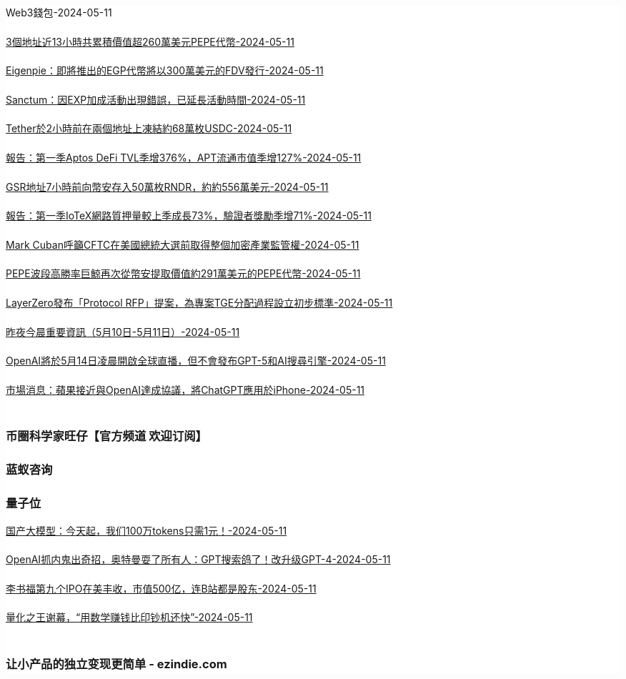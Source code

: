 Web3錢包-2024-05-11</a><br/><br/><a target=_blank rel=nofollow href="https://www.panewslab.com/zh_hk/sqarticledetails/t4i42pi8Ft.html" >3個地址近13小時共累積價值超260萬美元PEPE代幣-2024-05-11</a><br/><br/><a target=_blank rel=nofollow href="https://www.panewslab.com/zh_hk/sqarticledetails/6k2152r6Ft.html" >Eigenpie：即將推出的EGP代幣將以300萬美元的FDV發行-2024-05-11</a><br/><br/><a target=_blank rel=nofollow href="https://www.panewslab.com/zh_hk/sqarticledetails/n3k0knozFt.html" >Sanctum：因EXP加成活動出現錯誤，已延長活動時間-2024-05-11</a><br/><br/><a target=_blank rel=nofollow href="https://www.panewslab.com/zh_hk/sqarticledetails/xzk537a3Ft.html" >Tether於2小時前在兩個地址上凍結約68萬枚USDC-2024-05-11</a><br/><br/><a target=_blank rel=nofollow href="https://www.panewslab.com/zh_hk/sqarticledetails/5o2p5zucFt.html" >報告：第一季Aptos DeFi TVL季增376%，APT流通市值季增127%-2024-05-11</a><br/><br/><a target=_blank rel=nofollow href="https://www.panewslab.com/zh_hk/sqarticledetails/jzim71i0Ft.html" >GSR地址7小時前向幣安存入50萬枚RNDR，約約556萬美元-2024-05-11</a><br/><br/><a target=_blank rel=nofollow href="https://www.panewslab.com/zh_hk/sqarticledetails/nbl2c2vnFt.html" >報告：第一季IoTeX網路質押量較上季成長73%，驗證者獎勵季增71%-2024-05-11</a><br/><br/><a target=_blank rel=nofollow href="https://www.panewslab.com/zh_hk/sqarticledetails/jt4bqg0lFt.html" >Mark Cuban呼籲CFTC在美國總統大選前取得整個加密產業監管權-2024-05-11</a><br/><br/><a target=_blank rel=nofollow href="https://www.panewslab.com/zh_hk/sqarticledetails/9gvtfhe8Ft.html" >PEPE波段高勝率巨鯨再次從幣安提取價值約291萬美元的PEPE代幣-2024-05-11</a><br/><br/><a target=_blank rel=nofollow href="https://www.panewslab.com/zh_hk/sqarticledetails/lyvbobi8Ft.html" >LayerZero發布「Protocol RFP」提案，為專案TGE分配過程設立初步標準-2024-05-11</a><br/><br/><a target=_blank rel=nofollow href="https://www.panewslab.com/zh_hk/sqarticledetails/35zsz59mFt.html" >昨夜今晨重要資訊（5月10日-5月11日）-2024-05-11</a><br/><br/><a target=_blank rel=nofollow href="https://www.panewslab.com/zh_hk/sqarticledetails/jnouv55tFt.html" >OpenAI將於5月14日凌晨開啟全球直播，但不會發布GPT-5和AI搜尋引擎-2024-05-11</a><br/><br/><a target=_blank rel=nofollow href="https://www.panewslab.com/zh_hk/sqarticledetails/fqwxq1sjFt.html" >市場消息：蘋果接近與OpenAI達成協議，將ChatGPT應用於iPhone-2024-05-11</a><br/><br/>







###  币圈科学家旺仔【官方频道 欢迎订阅】







###  蓝蚁咨询







###  量子位

<a target=_blank rel=nofollow href="https://www.qbitai.com/2024/05/141246.html" >国产大模型：今天起，我们100万tokens只需1元！-2024-05-11</a><br/><br/><a target=_blank rel=nofollow href="https://www.qbitai.com/2024/05/141268.html" >OpenAI抓内鬼出奇招，奥特曼耍了所有人：GPT搜索鸽了！改升级GPT-4-2024-05-11</a><br/><br/><a target=_blank rel=nofollow href="https://www.qbitai.com/2024/05/141211.html" >李书福第九个IPO在美丰收，市值500亿，连B站都是股东-2024-05-11</a><br/><br/><a target=_blank rel=nofollow href="https://www.qbitai.com/2024/05/141161.html" >量化之王谢幕，“用数学赚钱比印钞机还快”-2024-05-11</a><br/><br/>





###  让小产品的独立变现更简单 - ezindie.com

